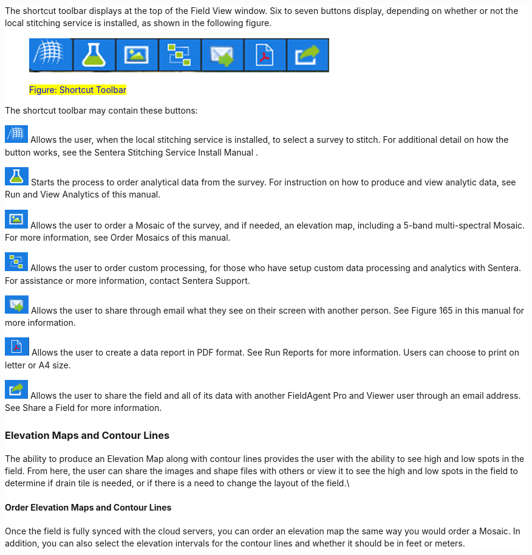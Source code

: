 The shortcut toolbar displays at the top of the Field View window. Six to seven buttons display, depending on whether or not the local stitching service is installed, as shown in the following figure.

<div align="left"><figure><img src="../../.gitbook/assets/image (418).png" alt=""><figcaption><p><mark style="color:blue;">Figure: Shortcut Toolbar</mark></p></figcaption></figure></div>

The shortcut toolbar may contain these buttons:

![](<../../.gitbook/assets/image (419).png>) Allows the user, when the local stitching service is installed, to select a survey to stitch. For additional detail on how the button works, see the Sentera Stitching Service Install Manual .

![](<../../.gitbook/assets/image (420).png>) Starts the process to order analytical data from the survey. For instruction on how to produce and view analytic data, see Run and View Analytics of this manual.

![](<../../.gitbook/assets/image (422).png>) Allows the user to order a Mosaic of the survey, and if needed, an elevation map, including a 5-band multi-spectral Mosaic. For more information, see Order Mosaics of this manual.

![](<../../.gitbook/assets/image (424).png>) Allows the user to order custom processing, for those who have setup custom data processing and analytics with Sentera. For assistance or more information, contact Sentera Support.

![](<../../.gitbook/assets/image (425).png>) Allows the user to share through email what they see on their screen with another person. See Figure 165 in this manual for more information.

![](<../../.gitbook/assets/image (426).png>) Allows the user to create a data report in PDF format. See Run Reports for more information. Users can choose to print on letter or A4 size.

![](<../../.gitbook/assets/image (427).png>) Allows the user to share the field and all of its data with another FieldAgent Pro and Viewer user through an email address. See Share a Field for more information.

### Elevation Maps and Contour Lines <a href="#elevation_maps_and_contour_lines" id="elevation_maps_and_contour_lines"></a>

The ability to produce an Elevation Map along with contour lines provides the user with the ability to see high and low spots in the field. From here, the user can share the images and shape files with others or view it to see the high and low spots in the field to determine if drain tile is needed, or if there is a need to change the layout of the field.\


#### **Order Elevation Maps and Contour Lines**

Once the field is fully synced with the cloud servers, you can order an elevation map the same way you would order a Mosaic. In addition, you can also select the elevation intervals for the contour lines and whether it should be in feet or meters.
